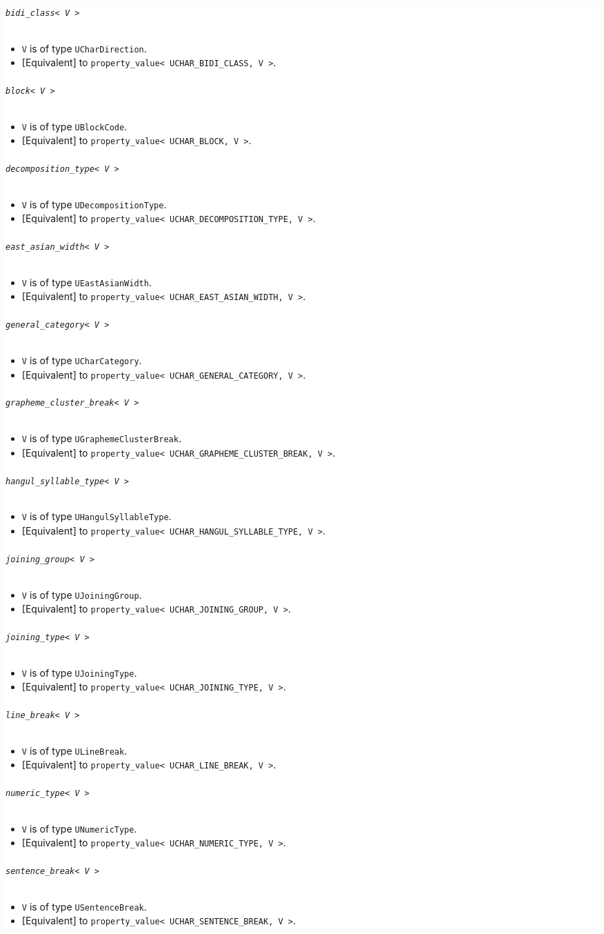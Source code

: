 ###### `bidi_class< V >`

* `V` is of type `UCharDirection`.
* [Equivalent] to `property_value< UCHAR_BIDI_CLASS, V >`.

###### `block< V >`

* `V` is of type `UBlockCode`.
* [Equivalent] to `property_value< UCHAR_BLOCK, V >`.

###### `decomposition_type< V >`

* `V` is of type `UDecompositionType`.
* [Equivalent] to `property_value< UCHAR_DECOMPOSITION_TYPE, V >`.

###### `east_asian_width< V >`

* `V` is of type `UEastAsianWidth`.
* [Equivalent] to `property_value< UCHAR_EAST_ASIAN_WIDTH, V >`.

###### `general_category< V >`

* `V` is of type `UCharCategory`.
* [Equivalent] to `property_value< UCHAR_GENERAL_CATEGORY, V >`.

###### `grapheme_cluster_break< V >`

* `V` is of type `UGraphemeClusterBreak`.
* [Equivalent] to `property_value< UCHAR_GRAPHEME_CLUSTER_BREAK, V >`.

###### `hangul_syllable_type< V >`

* `V` is of type `UHangulSyllableType`.
* [Equivalent] to `property_value< UCHAR_HANGUL_SYLLABLE_TYPE, V >`.

###### `joining_group< V >`

* `V` is of type `UJoiningGroup`.
* [Equivalent] to `property_value< UCHAR_JOINING_GROUP, V >`.

###### `joining_type< V >`

* `V` is of type `UJoiningType`.
* [Equivalent] to `property_value< UCHAR_JOINING_TYPE, V >`.

###### `line_break< V >`

* `V` is of type `ULineBreak`.
* [Equivalent] to `property_value< UCHAR_LINE_BREAK, V >`.

###### `numeric_type< V >`

* `V` is of type `UNumericType`.
* [Equivalent] to `property_value< UCHAR_NUMERIC_TYPE, V >`.

###### `sentence_break< V >`

* `V` is of type `USentenceBreak`.
* [Equivalent] to `property_value< UCHAR_SENTENCE_BREAK, V >`.
